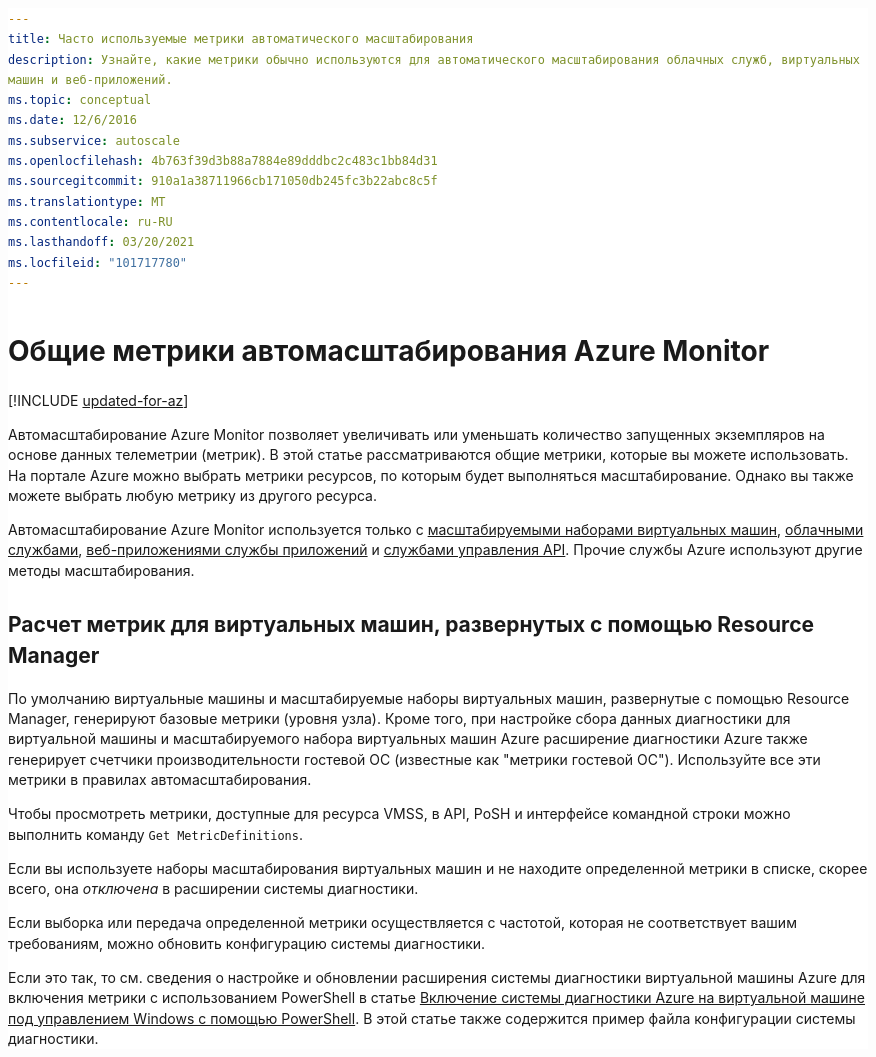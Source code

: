 ```yaml
---
title: Часто используемые метрики автоматического масштабирования
description: Узнайте, какие метрики обычно используются для автоматического масштабирования облачных служб, виртуальных машин и веб-приложений.
ms.topic: conceptual
ms.date: 12/6/2016
ms.subservice: autoscale
ms.openlocfilehash: 4b763f39d3b88a7884e89dddbc2c483c1bb84d31
ms.sourcegitcommit: 910a1a38711966cb171050db245fc3b22abc8c5f
ms.translationtype: MT
ms.contentlocale: ru-RU
ms.lasthandoff: 03/20/2021
ms.locfileid: "101717780"
---
```

# <a name="azure-monitor-autoscaling-common-metrics"></a>Общие метрики автомасштабирования Azure Monitor

[!INCLUDE [updated-for-az](../../../includes/updated-for-az.md)]

Автомасштабирование Azure Monitor позволяет увеличивать или уменьшать количество запущенных экземпляров на основе данных телеметрии (метрик). В этой статье рассматриваются общие метрики, которые вы можете использовать. На портале Azure можно выбрать метрики ресурсов, по которым будет выполняться масштабирование. Однако вы также можете выбрать любую метрику из другого ресурса.

Автомасштабирование Azure Monitor используется только с [масштабируемыми наборами виртуальных машин](https://azure.microsoft.com/services/virtual-machine-scale-sets/), [облачными службами](https://azure.microsoft.com/services/cloud-services/), [веб-приложениями службы приложений](https://azure.microsoft.com/services/app-service/web/) и [службами управления API](../../api-management/api-management-key-concepts.md). Прочие службы Azure используют другие методы масштабирования.

## <a name="compute-metrics-for-resource-manager-based-vms"></a>Расчет метрик для виртуальных машин, развернутых с помощью Resource Manager
По умолчанию виртуальные машины и масштабируемые наборы виртуальных машин, развернутые с помощью Resource Manager, генерируют базовые метрики (уровня узла). Кроме того, при настройке сбора данных диагностики для виртуальной машины и масштабируемого набора виртуальных машин Azure расширение диагностики Azure также генерирует счетчики производительности гостевой ОС (известные как "метрики гостевой ОС").  Используйте все эти метрики в правилах автомасштабирования.

Чтобы просмотреть метрики, доступные для ресурса VMSS, в API, PoSH и интерфейсе командной строки можно выполнить команду `Get MetricDefinitions`.

Если вы используете наборы масштабирования виртуальных машин и не находите определенной метрики в списке, скорее всего, она *отключена* в расширении системы диагностики.

Если выборка или передача определенной метрики осуществляется с частотой, которая не соответствует вашим требованиям, можно обновить конфигурацию системы диагностики.

Если это так, то см. сведения о настройке и обновлении расширения системы диагностики виртуальной машины Azure для включения метрики с использованием PowerShell в статье [Включение системы диагностики Azure на виртуальной машине под управлением Windows с помощью PowerShell](../../virtual-machines/extensions/diagnostics-windows.md). В этой статье также содержится пример файла конфигурации системы диагностики.
